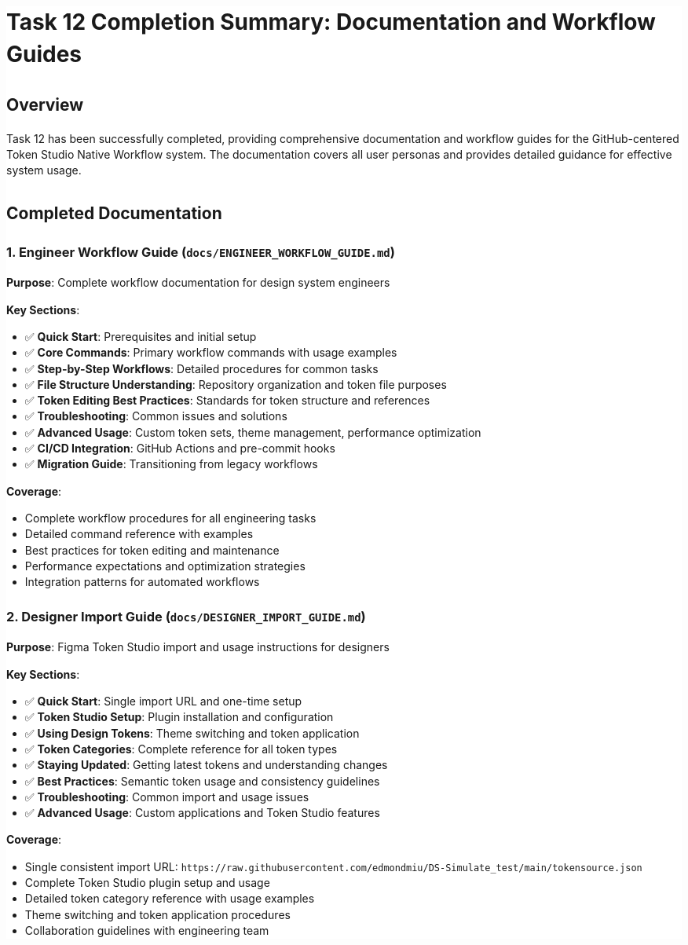# Task 12 Completion Summary: Documentation and Workflow Guides

## Overview

Task 12 has been successfully completed, providing comprehensive documentation and workflow guides for the GitHub-centered Token Studio Native Workflow system. The documentation covers all user personas and provides detailed guidance for effective system usage.

## Completed Documentation

### 1. Engineer Workflow Guide (`docs/ENGINEER_WORKFLOW_GUIDE.md`)

**Purpose**: Complete workflow documentation for design system engineers

**Key Sections**:
- ✅ **Quick Start**: Prerequisites and initial setup
- ✅ **Core Commands**: Primary workflow commands with usage examples
- ✅ **Step-by-Step Workflows**: Detailed procedures for common tasks
- ✅ **File Structure Understanding**: Repository organization and token file purposes
- ✅ **Token Editing Best Practices**: Standards for token structure and references
- ✅ **Troubleshooting**: Common issues and solutions
- ✅ **Advanced Usage**: Custom token sets, theme management, performance optimization
- ✅ **CI/CD Integration**: GitHub Actions and pre-commit hooks
- ✅ **Migration Guide**: Transitioning from legacy workflows

**Coverage**:
- Complete workflow procedures for all engineering tasks
- Detailed command reference with examples
- Best practices for token editing and maintenance
- Performance expectations and optimization strategies
- Integration patterns for automated workflows

### 2. Designer Import Guide (`docs/DESIGNER_IMPORT_GUIDE.md`)

**Purpose**: Figma Token Studio import and usage instructions for designers

**Key Sections**:
- ✅ **Quick Start**: Single import URL and one-time setup
- ✅ **Token Studio Setup**: Plugin installation and configuration
- ✅ **Using Design Tokens**: Theme switching and token application
- ✅ **Token Categories**: Complete reference for all token types
- ✅ **Staying Updated**: Getting latest tokens and understanding changes
- ✅ **Best Practices**: Semantic token usage and consistency guidelines
- ✅ **Troubleshooting**: Common import and usage issues
- ✅ **Advanced Usage**: Custom applications and Token Studio features

**Coverage**:
- Single consistent import URL: `https://raw.githubusercontent.com/edmondmiu/DS-Simulate_test/main/tokensource.json`
- Complete Token Studio plugin setup and usage
- Detailed token category reference with usage examples
- Theme switching and token application procedures
- Collaboration guidelines with engineering team

